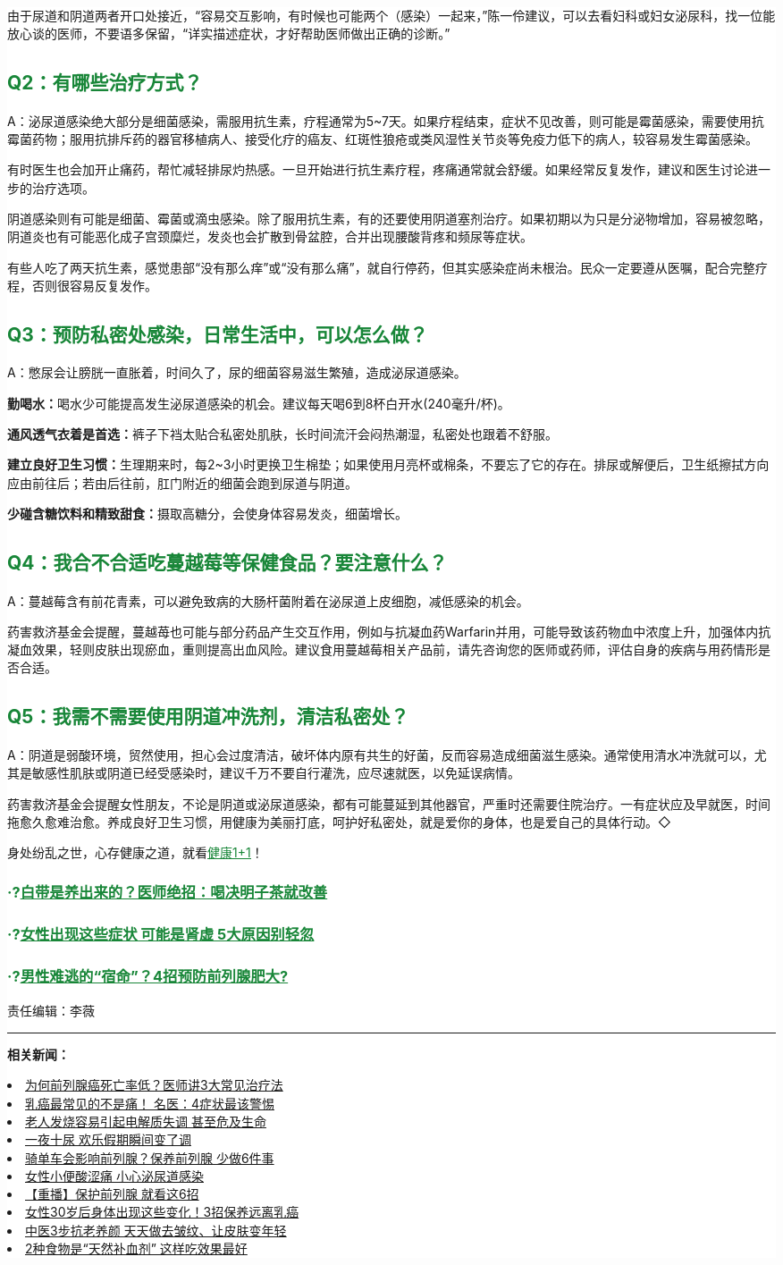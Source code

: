 <p>由于尿道和阴道两者开口处接近，“容易交互影响，有时候也可能两个（感染）一起来，”陈一伶建议，可以去看妇科或妇女泌尿科，找一位能放心谈的医师，不要语多保留，“详实描述症状，才好帮助医师做出正确的诊断。”</p>
<h2><span style="color: #188638;">Q2：有哪些治疗方式？</span></h2>
<p>A：泌尿道感染绝大部分是细菌感染，需服用抗生素，疗程通常为5~7天。如果疗程结束，症状不见改善，则可能是霉菌感染，需要使用抗霉菌药物；服用抗排斥药的器官移植病人、接受化疗的癌友、红斑性狼疮或类风湿性关节炎等免疫力低下的病人，较容易发生霉菌感染。</p>
<p>有时医生也会加开止痛药，帮忙减轻排尿灼热感。一旦开始进行抗生素疗程，疼痛通常就会舒缓。如果经常反复发作，建议和医生讨论进一步的治疗选项。</p>
<p>阴道感染则有可能是细菌、霉菌或滴虫感染。除了服用抗生素，有的还要使用阴道塞剂治疗。如果初期以为只是分泌物增加，容易被忽略，<ahref="https://github.com/mwxpgw3883/djy/blob/master/gb/tag/%E9%98%B4%E9%81%93%E7%82%8E.md#1">阴道炎</a>也有可能恶化成子宫颈糜烂，发炎也会扩散到骨盆腔，合并出现腰酸背疼和频尿等症状。</p>
<p>有些人吃了两天抗生素，感觉患部“没有那么痒”或“没有那么痛”，就自行停药，但其实感染症尚未根治。民众一定要遵从医嘱，配合完整疗程，否则很容易反复发作。</p>
<h2><span style="color: #188638;">Q3：预防私密处感染，日常生活中，可以怎么做？</span></h2>
<p>A：憋尿会让膀胱一直胀着，时间久了，尿的细菌容易滋生繁殖，造成泌尿道感染。</p>
<p><strong>勤喝水：</strong>喝水少可能提高发生泌尿道感染的机会。建议每天喝6到8杯白开水(240毫升/杯)。</p>
<p><strong>通风透气衣着是首选：</strong>裤子下裆太贴合私密处肌肤，长时间流汗会闷热潮湿，私密处也跟着不舒服。</p>
<p><strong>建立良好卫生习惯：</strong>生理期来时，每2~3小时更换卫生棉垫；如果使用月亮杯或棉条，不要忘了它的存在。排尿或解便后，卫生纸擦拭方向应由前往后；若由后往前，肛门附近的细菌会跑到尿道与阴道。</p>
<p><strong>少碰含糖饮料和精致甜食：</strong>摄取高糖分，会使身体容易发炎，细菌增长。</p>
<h2><span style="color: #188638;">Q4：我合不合适吃蔓越莓等保健食品？要注意什么？</span></h2>
<p>A：蔓越莓含有前花青素，可以避免致病的大肠杆菌附着在泌尿道上皮细胞，减低感染的机会。</p>
<p>药害救济基金会提醒，蔓越苺也可能与部分药品产生交互作用，例如与抗凝血药Warfarin并用，可能导致该药物血中浓度上升，加强体内抗凝血效果，轻则皮肤出现瘀血，重则提高出血风险。建议食用蔓越莓相关产品前，请先咨询您的医师或药师，评估自身的疾病与用药情形是否合适。</p>
<h2><span style="color: #188638;">Q5：我需不需要使用阴道冲洗剂，清洁私密处？</span></h2>
<p>A：阴道是弱酸环境，贸然使用，担心会过度清洁，破坏体内原有共生的好菌，反而容易造成细菌滋生感染。通常使用清水冲洗就可以，尤其是敏感性肌肤或阴道已经受感染时，建议千万不要自行灌洗，应尽速就医，以免延误病情。</p>
<p>药害救济基金会提醒女性朋友，不论是阴道或泌尿道感染，都有可能蔓延到其他器官，严重时还需要住院治疗。一有症状应及早就医，时间拖愈久愈难治愈。养成良好卫生习惯，用健康为美丽打底，呵护好私密处，就是爱你的身体，也是爱自己的具体行动。◇</p>
<p>身处纷乱之世，心存健康之道，就看<span style="text-decoration: underline;"><span style="color: #188638; text-decoration: underline;"><a style="color: #188638; text-decoration: underline;" href="https://github.com/mwxpgw3883/djy/blob/master/gb/nsc1002.md#1" target="_blank" rel="noopener noreferrer">健康1+1</a></span></span>！</p>
<h3><span style="color: #188638;">·?<a style="color: #188638;" href="https://github.com/mwxpgw3883/djy/blob/master/gb/18/6/5/n10455776.md#1" target="_blank" rel="noopener noreferrer">白带是养出来的？医师绝招：喝决明子茶就改善</a></span></h3>
<h3><span style="color: #188638;">·?<a style="color: #188638;" href="https://github.com/mwxpgw3883/djy/blob/master/gb/19/12/31/n11758909.md#1" target="_blank" rel="noopener noreferrer">女性出现这些症状 可能是肾虚 5大原因别轻忽</a></span></h3>
<h3><span style="color: #188638;">·?<a style="color: #188638;" href="https://github.com/mwxpgw3883/djy/blob/master/gb/17/8/5/n9500216.md#1" target="_blank" rel="noopener noreferrer">男性难逃的“宿命”？4招预防前列腺肥大?</a></span></h3>
<p>责任编辑：李薇</p>

<hr>


<strong>相关新闻：</strong>
<li><a href="https://github.com/mwxpgw3883/djy/blob/master/gb/18/8/18/n10649250.md#1">为何前列腺癌死亡率低？医师讲3大常见治疗法</a></li>
<li><a href="https://github.com/mwxpgw3883/djy/blob/master/gb/20/10/7/n12460557.md#1">乳癌最常见的不是痛！ 名医：4症状最该警惕</a></li>
<li><a href="https://github.com/mwxpgw3883/djy/blob/master/gb/20/12/18/n12629021.md#1">老人发烧容易引起电解质失调  甚至危及生命</a></li>
<li><a href="https://github.com/mwxpgw3883/djy/blob/master/gb/21/1/13/n12685187.md#1">一夜十尿 欢乐假期瞬间变了调</a></li>
<li><a href="https://github.com/mwxpgw3883/djy/blob/master/gb/21/4/7/n12863478.md#1">骑单车会影响前列腺？保养前列腺 少做6件事</a></li>
<li><a href="https://github.com/mwxpgw3883/djy/blob/master/gb/21/4/14/n12879289.md#1">女性小便酸涩痛 小心泌尿道感染</a></li>
<li><a href="https://github.com/mwxpgw3883/djy/blob/master/gb/21/6/10/n13012780.md#1">【重播】保护前列腺 就看这6招</a></li>
<li><a href="https://github.com/mwxpgw3883/djy/blob/master/gb/21/7/5/n13069727.md#1">女性30岁后身体出现这些变化！3招保养远离乳癌</a></li>
<li><a href="https://github.com/mwxpgw3883/djy/blob/master/gb/21/7/17/n13095397.md#1">中医3步抗老养颜 天天做去皱纹、让皮肤变年轻</a></li>
<li><a href="https://github.com/mwxpgw3883/djy/blob/master/gb/21/6/23/n13042990.md#1">2种食物是“天然补血剂” 这样吃效果最好</a></li>